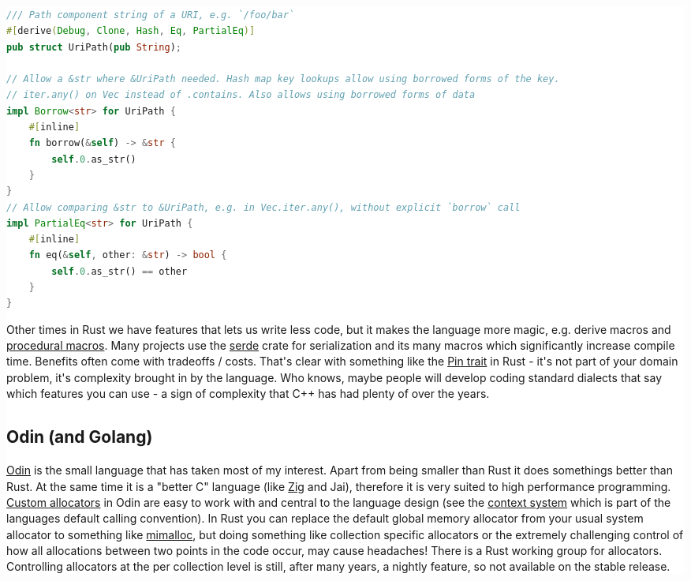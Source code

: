 ```rust
/// Path component string of a URI, e.g. `/foo/bar`
#[derive(Debug, Clone, Hash, Eq, PartialEq)]
pub struct UriPath(pub String);

// Allow a &str where &UriPath needed. Hash map key lookups allow using borrowed forms of the key.
// iter.any() on Vec instead of .contains. Also allows using borrowed forms of data
impl Borrow<str> for UriPath {
    #[inline]
    fn borrow(&self) -> &str {
        self.0.as_str()
    }
}
// Allow comparing &str to &UriPath, e.g. in Vec.iter.any(), without explicit `borrow` call
impl PartialEq<str> for UriPath {
    #[inline]
    fn eq(&self, other: &str) -> bool {
        self.0.as_str() == other
    }
}
```

Other times in Rust we have features that lets us write less code, but it makes the language more magic, e.g. derive
macros and [procedural macros](https://doc.rust-lang.org/reference/procedural-macros.html). Many projects use the
[serde](https://serde.rs/) crate for serialization and its many macros which significantly increase compile time.
Benefits often come with tradeoffs / costs. That's clear with something like the [Pin trait](https://doc.rust-lang.org/std/pin/index.html)
in Rust - it's not part of your domain problem, it's complexity brought in by the language. Who knows, maybe people
will develop coding standard dialects that say which features you can use - a sign of complexity that C++ has had
plenty of over the years.

## Odin (and Golang)

[Odin](http://odin-lang.org/) is the small language that has taken most of my interest. Apart from being smaller than
Rust it does somethings better than Rust. At the same time it is a "better C" language (like
[Zig](https://ziglang.org/) and Jai), therefore it is very suited to high performance programming. [Custom
allocators](https://www.gingerbill.org/series/memory-allocation-strategies/) in Odin are easy to work with and central
to the language design (see the [context system](https://odin-lang.org/docs/overview/#implicit-context-system) which is
part of the languages default calling convention). In Rust you can replace the default global memory allocator from
your usual system allocator to something like [mimalloc](https://lib.rs/crates/mimalloc), but doing something like
collection specific allocators or the extremely challenging control of how all allocations between two points in the
code occur, may cause headaches! There is a Rust working group for allocators. Controlling allocators at the per
collection level is still, after many years, a nightly feature, so not available on the stable release.
